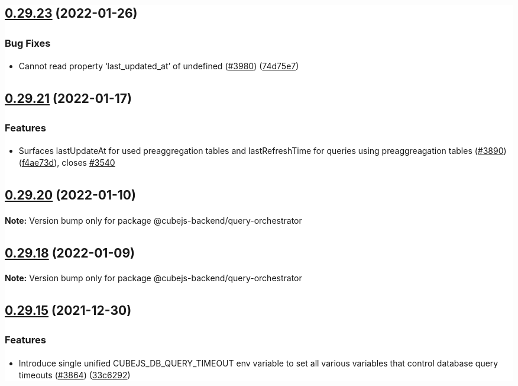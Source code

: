 



## [0.29.23](https://github.com/cube-js/cube.js/compare/v0.29.22...v0.29.23) (2022-01-26)


### Bug Fixes

* Cannot read property ‘last_updated_at’ of undefined ([#3980](https://github.com/cube-js/cube.js/issues/3980)) ([74d75e7](https://github.com/cube-js/cube.js/commit/74d75e743eb0549eea443e84d7278e7b8f78e6af))





## [0.29.21](https://github.com/cube-js/cube.js/compare/v0.29.20...v0.29.21) (2022-01-17)


### Features

* Surfaces lastUpdateAt for used preaggregation tables and lastRefreshTime for queries using preaggreagation tables ([#3890](https://github.com/cube-js/cube.js/issues/3890)) ([f4ae73d](https://github.com/cube-js/cube.js/commit/f4ae73d9d4fd6b84483c99e8bdd1f9588efde5a2)), closes [#3540](https://github.com/cube-js/cube.js/issues/3540)





## [0.29.20](https://github.com/cube-js/cube.js/compare/v0.29.19...v0.29.20) (2022-01-10)

**Note:** Version bump only for package @cubejs-backend/query-orchestrator





## [0.29.18](https://github.com/cube-js/cube.js/compare/v0.29.17...v0.29.18) (2022-01-09)

**Note:** Version bump only for package @cubejs-backend/query-orchestrator





## [0.29.15](https://github.com/cube-js/cube.js/compare/v0.29.14...v0.29.15) (2021-12-30)


### Features

* Introduce single unified CUBEJS_DB_QUERY_TIMEOUT env variable to set all various variables that control database query timeouts ([#3864](https://github.com/cube-js/cube.js/issues/3864)) ([33c6292](https://github.com/cube-js/cube.js/commit/33c6292059e65e293a7e3d61e1f1e0c1413eeece))
